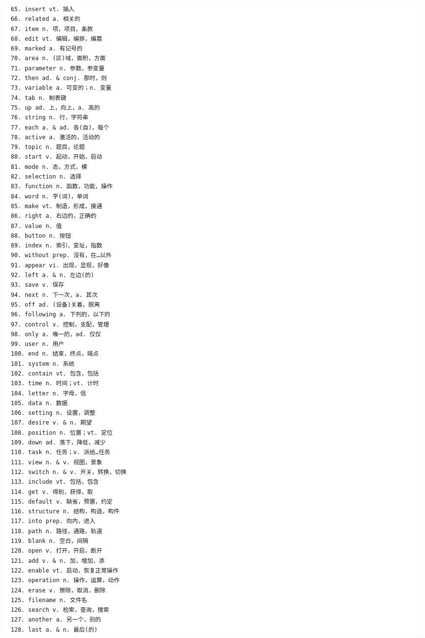       65. insert vt. 插入 
      66. related a. 相关的 
      67. item n. 项，项目，条款 
      68. edit vt. 编辑，编排，编篡 
      69. marked a. 有记号的 
      70. area n. (区)域，面积，方面 
      71. parameter n. 参数，参变量 
      72. then ad. & conj. 那时，则 
      73. variable a. 可变的；n. 变量 
      74. tab n. 制表键 
      75. up ad. 上，向上，a. 高的 
      76. string n. 行，字符串 
      77. each a. & ad. 各(自)，每个 
      78. active a. 激活的，活动的 
      79. topic n. 题目，论题 
      80. start v. 起动，开始，启动 
      81. mode n. 态，方式，模 
      82. selection n. 选择 
      83. function n. 函数，功能，操作 
      84. word n. 字(词)，单词 
      85. make vt. 制造，形成，接通 
      86. right a. 右边的，正确的 
      87. value n. 值 
      88. button n. 按钮 
      89. index n. 索引，变址，指数 
      90. without prep. 没有，在…以外 
      91. appear vi. 出现，显现，好像 
      92. left a. & n. 左边(的) 
      93. save v. 保存 
      94. next n. 下一次，a. 其次 
      95. off ad. (设备)关着，脱离 
      96. following a. 下列的，以下的 
      97. control v. 控制，支配，管理 
      98. only a. 唯一的，ad. 仅仅 
      99. user n. 用户 
      100. end n. 结束，终点，端点 
      101. system n. 系统 
      102. contain vt. 包含，包括 
      103. time n. 时间；vt. 计时 
      104. letter n. 字母，信 
      105. data n. 数据 
      106. setting n. 设置，调整 
      107. desire v. & n. 期望 
      108. position n. 位置；vt. 定位 
      109. down ad. 落下，降低，减少 
      110. task n. 任务；v. 派给…任务 
      111. view n. & v. 视图，景象 
      112. switch n. & v. 开关，转换，切换 
      113. include vt. 包括，包含 
      114. get v. 得到，获得，取 
      115. default v. 缺省，预置，约定 
      116. structure n. 结构，构造，构件 
      117. into prep. 向内，进入 
      118. path n. 路径，通路，轨道 
      119. blank n. 空白，间隔 
      120. open v. 打开，开启，断开 
      121. add v. & n. 加，增加，添 
      122. enable vt. 启动，恢复正常操作 
      123. operation n. 操作，运算，动作 
      124. erase v. 擦除，取消，删除 
      125. filename n. 文件名 
      126. search v. 检索，查询，搜索 
      127. another a. 另一个，别的 
      128. last a. & n. 最后(的) 